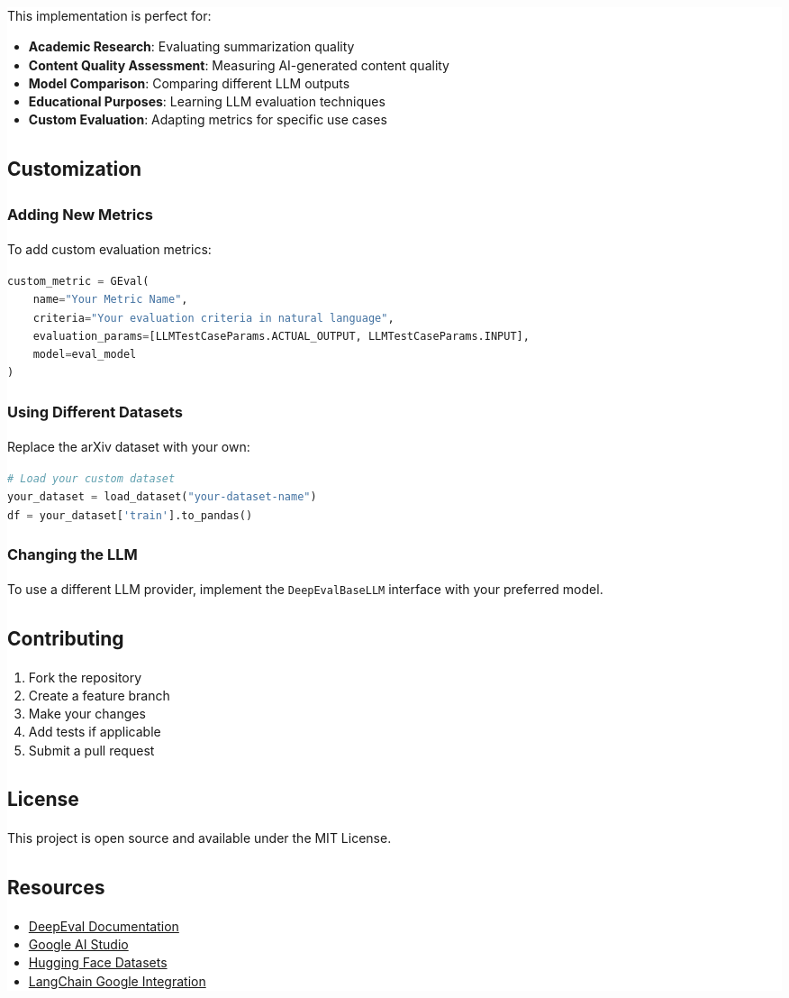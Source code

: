 This implementation is perfect for:

- **Academic Research**: Evaluating summarization quality
- **Content Quality Assessment**: Measuring AI-generated content quality
- **Model Comparison**: Comparing different LLM outputs
- **Educational Purposes**: Learning LLM evaluation techniques
- **Custom Evaluation**: Adapting metrics for specific use cases

## Customization

### Adding New Metrics

To add custom evaluation metrics:

```python
custom_metric = GEval(
    name="Your Metric Name",
    criteria="Your evaluation criteria in natural language",
    evaluation_params=[LLMTestCaseParams.ACTUAL_OUTPUT, LLMTestCaseParams.INPUT],
    model=eval_model
)
```

### Using Different Datasets

Replace the arXiv dataset with your own:

```python
# Load your custom dataset
your_dataset = load_dataset("your-dataset-name")
df = your_dataset['train'].to_pandas()
```

### Changing the LLM

To use a different LLM provider, implement the `DeepEvalBaseLLM` interface with your preferred model.

## Contributing

1. Fork the repository
2. Create a feature branch
3. Make your changes
4. Add tests if applicable
5. Submit a pull request

## License

This project is open source and available under the MIT License.

## Resources

- [DeepEval Documentation](https://deepeval.com/docs/getting-started)
- [Google AI Studio](https://aistudio.google.com/)
- [Hugging Face Datasets](https://huggingface.co/datasets)
- [LangChain Google Integration](https://python.langchain.com/docs/integrations/llms/google_vertex_ai_palm)
